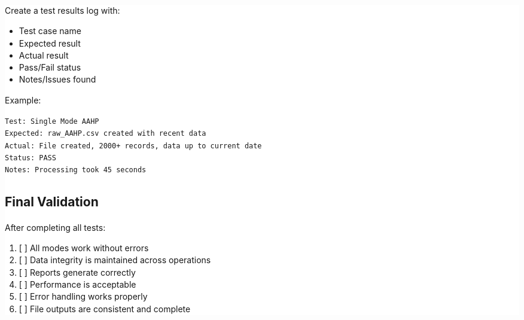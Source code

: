 Create a test results log with:
- Test case name
- Expected result
- Actual result
- Pass/Fail status
- Notes/Issues found

Example:
```
Test: Single Mode AAHP
Expected: raw_AAHP.csv created with recent data
Actual: File created, 2000+ records, data up to current date
Status: PASS
Notes: Processing took 45 seconds
```

## Final Validation

After completing all tests:
1. [ ] All modes work without errors
2. [ ] Data integrity is maintained across operations
3. [ ] Reports generate correctly
4. [ ] Performance is acceptable
5. [ ] Error handling works properly
6. [ ] File outputs are consistent and complete 